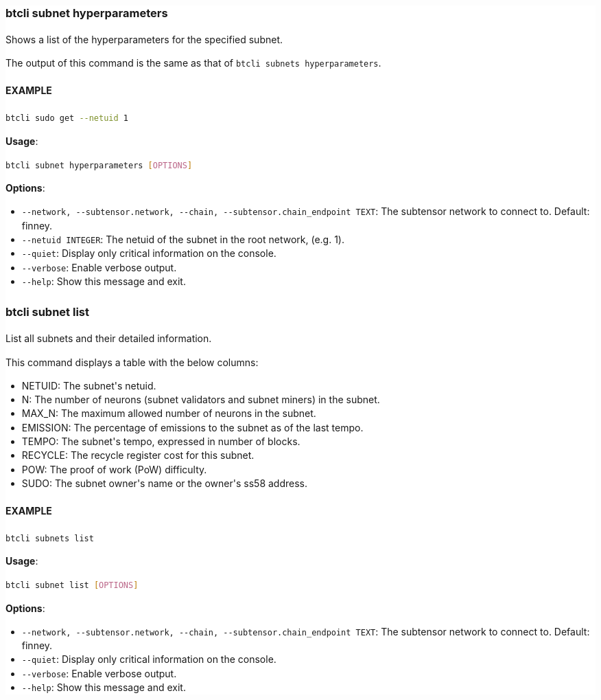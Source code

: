 ### btcli subnet hyperparameters

Shows a list of the hyperparameters for the specified subnet.

The output of this command is the same as that of `btcli subnets hyperparameters`.

#### EXAMPLE

```bash
btcli sudo get --netuid 1
```

**Usage**:

```bash
btcli subnet hyperparameters [OPTIONS]
```

**Options**:

* `--network, --subtensor.network, --chain, --subtensor.chain_endpoint TEXT`: The subtensor network to connect to. Default: finney.
* `--netuid INTEGER`: The netuid of the subnet in the root network, (e.g. 1).
* `--quiet`: Display only critical information on the console.
* `--verbose`: Enable verbose output.
* `--help`: Show this message and exit.

### btcli subnet list

List all subnets and their detailed information.

This command displays a table with the below columns:

- NETUID: The subnet's netuid.
- N: The number of neurons (subnet validators and subnet miners) in the subnet.
- MAX_N: The maximum allowed number of neurons in the subnet.
- EMISSION: The percentage of emissions to the subnet as of the last tempo.
- TEMPO: The subnet's tempo, expressed in number of blocks.
- RECYCLE: The recycle register cost for this subnet.
- POW: The proof of work (PoW) difficulty.
- SUDO: The subnet owner's name or the owner's ss58 address.

#### EXAMPLE

```bash
btcli subnets list
```

**Usage**:

```bash
btcli subnet list [OPTIONS]
```

**Options**:

* `--network, --subtensor.network, --chain, --subtensor.chain_endpoint TEXT`: The subtensor network to connect to. Default: finney.
* `--quiet`: Display only critical information on the console.
* `--verbose`: Enable verbose output.
* `--help`: Show this message and exit.

